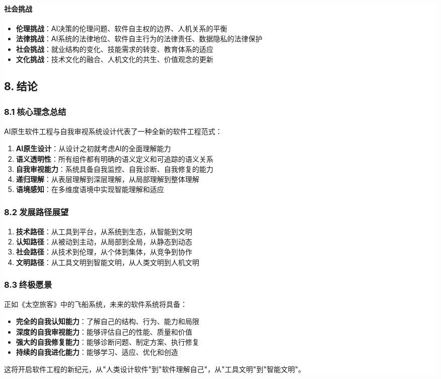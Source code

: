 #### 社会挑战

- **伦理挑战**：AI决策的伦理问题、软件自主权的边界、人机关系的平衡
- **法律挑战**：AI系统的法律地位、软件自主行为的法律责任、数据隐私的法律保护
- **社会挑战**：就业结构的变化、技能需求的转变、教育体系的适应
- **文化挑战**：技术文化的融合、人机文化的共生、价值观念的更新

## 8. 结论

### 8.1 核心理念总结

AI原生软件工程与自我审视系统设计代表了一种全新的软件工程范式：

1. **AI原生设计**：从设计之初就考虑AI的全面理解能力
2. **语义透明性**：所有组件都有明确的语义定义和可追踪的语义关系
3. **自我审视能力**：系统具备自我监控、自我诊断、自我修复的能力
4. **递归理解**：从表层理解到深层理解，从局部理解到整体理解
5. **语境感知**：在多维度语境中实现智能理解和适应

### 8.2 发展路径展望

1. **技术路径**：从工具到平台，从系统到生态，从智能到文明
2. **认知路径**：从被动到主动，从局部到全局，从静态到动态
3. **社会路径**：从技术到伦理，从个体到集体，从竞争到协作
4. **文明路径**：从工具文明到智能文明，从人类文明到人机文明

### 8.3 终极愿景

正如《太空旅客》中的飞船系统，未来的软件系统将具备：

- **完全的自我认知能力**：了解自己的结构、行为、能力和局限
- **深度的自我审视能力**：能够评估自己的性能、质量和价值
- **强大的自我修复能力**：能够诊断问题、制定方案、执行修复
- **持续的自我进化能力**：能够学习、适应、优化和创造

这将开启软件工程的新纪元，从"人类设计软件"到"软件理解自己"，从"工具文明"到"智能文明"。
